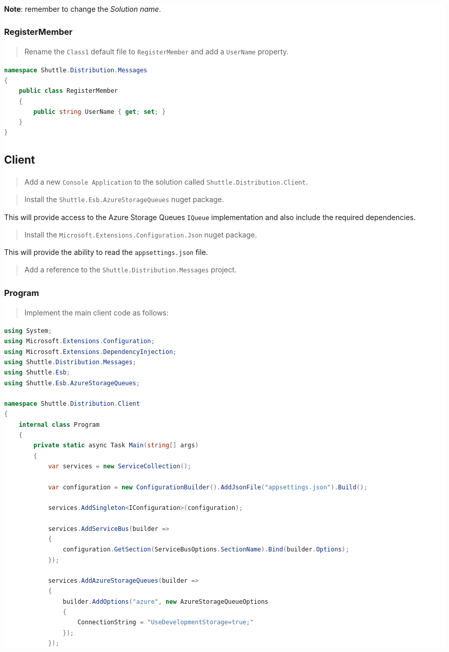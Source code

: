 **Note**: remember to change the *Solution name*.

### RegisterMember

> Rename the `Class1` default file to `RegisterMember` and add a `UserName` property.

``` c#
namespace Shuttle.Distribution.Messages
{
	public class RegisterMember
	{
		public string UserName { get; set; }
	}
}
```

## Client

> Add a new `Console Application` to the solution called `Shuttle.Distribution.Client`.

> Install the `Shuttle.Esb.AzureStorageQueues` nuget package.

This will provide access to the Azure Storage Queues `IQueue` implementation and also include the required dependencies.

> Install the `Microsoft.Extensions.Configuration.Json` nuget package.

This will provide the ability to read the `appsettings.json` file.

> Add a reference to the `Shuttle.Distribution.Messages` project.

### Program

> Implement the main client code as follows:

```c#
using System;
using Microsoft.Extensions.Configuration;
using Microsoft.Extensions.DependencyInjection;
using Shuttle.Distribution.Messages;
using Shuttle.Esb;
using Shuttle.Esb.AzureStorageQueues;

namespace Shuttle.Distribution.Client
{
    internal class Program
    {
        private static async Task Main(string[] args)
        {
            var services = new ServiceCollection();

            var configuration = new ConfigurationBuilder().AddJsonFile("appsettings.json").Build();

            services.AddSingleton<IConfiguration>(configuration);

            services.AddServiceBus(builder =>
            {
                configuration.GetSection(ServiceBusOptions.SectionName).Bind(builder.Options);
            });

            services.AddAzureStorageQueues(builder =>
            {
                builder.AddOptions("azure", new AzureStorageQueueOptions
                {
                    ConnectionString = "UseDevelopmentStorage=true;"
                });
            });
```